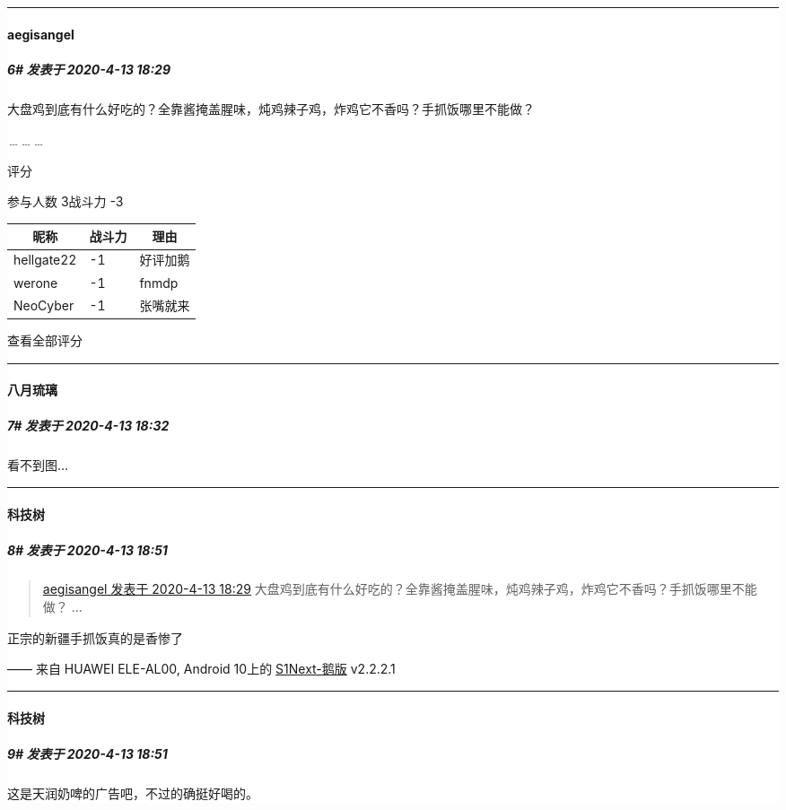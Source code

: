 
-----

####  aegisangel  
##### 6#       发表于 2020-4-13 18:29


大盘鸡到底有什么好吃的？全靠酱掩盖腥味，炖鸡辣子鸡，炸鸡它不香吗？手抓饭哪里不能做？


﹍﹍﹍

评分


 参与人数 3战斗力 -3

|昵称|战斗力|理由|
|----|---|---|
| hellgate22|-1|好评加鹅|
| werone|-1|fnmdp|
| NeoCyber|-1|张嘴就来|


查看全部评分


-----

####  八月琉璃  
##### 7#       发表于 2020-4-13 18:32


看不到图…


-----

####  科技树  
##### 8#       发表于 2020-4-13 18:51


<blockquote><a href="httphttps://bbs.saraba1st.com/2b/forum.php?mod=redirect&amp;goto=findpost&amp;pid=47067791&amp;ptid=1923951" target="_blank">aegisangel 发表于 2020-4-13 18:29</a>
大盘鸡到底有什么好吃的？全靠酱掩盖腥味，炖鸡辣子鸡，炸鸡它不香吗？手抓饭哪里不能做？ ...</blockquote>
正宗的新疆手抓饭真的是香惨了

—— 来自 HUAWEI ELE-AL00, Android 10上的 [S1Next-鹅版](https://github.com/ykrank/S1-Next/releases) v2.2.2.1


-----

####  科技树  
##### 9#       发表于 2020-4-13 18:51


这是天润奶啤的广告吧，不过的确挺好喝的。

